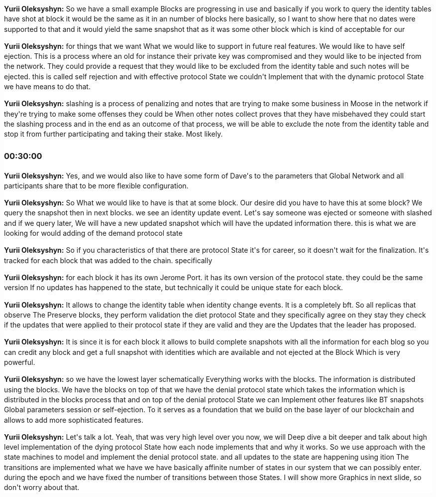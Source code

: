 **Yurii Oleksyshyn:** So we have a small example Blocks are progressing in use and basically if you work to query the identity tables have shot at block it would be the same as it in an number of blocks here basically, so I want to show here that no dates were supported to that and it would yield the same snapshot that as it was some other block which is kind of acceptable for our

**Yurii Oleksyshyn:** for things that we want What we would like to support in future real features. We would like to have self ejection. This is a process where an old for instance their private key was compromised and they would like to be injected from the network. They could provide a request that they would like to be excluded from the identity table and such notes will be ejected. this is called self rejection and with effective protocol State we couldn't Implement that with the dynamic protocol State we have means to do that.

**Yurii Oleksyshyn:** slashing is a process of penalizing and notes that are trying to make some business in Moose in the network if they're trying to make some offenses they could be When other notes collect proves that they have misbehaved they could start the slashing process and in the end as an outcome of that process, we will be able to exclude the note from the identity table and stop it from further participating and taking their stake. Most likely.

### 00:30:00

**Yurii Oleksyshyn:** Yes, and we would also like to have some form of Dave's to the parameters that Global Network and all participants share that to be more flexible configuration.

**Yurii Oleksyshyn:** So What we would like to have is that at some block. Our desire did you have to have this at some block? We query the snapshot then in next blocks. we see an identity update event. Let's say someone was ejected or someone with slashed and if we query later, We will have a new updated snapshot which will have the updated information there. this is what we are looking for would adding of the demand protocol state

**Yurii Oleksyshyn:** So if you characteristics of that there are protocol State it's for career, so it doesn't wait for the finalization. It's tracked for each block that was added to the chain. specifically

**Yurii Oleksyshyn:** for each block it has its own Jerome Port. it has its own version of the protocol state. they could be the same version If no updates has happened to the state, but technically it could be unique state for each block.

**Yurii Oleksyshyn:** It allows to change the identity table when identity change events. It is a completely bft. So all replicas that observe The Preserve blocks, they perform validation the diet protocol State and they specifically agree on they stay they check if the updates that were applied to their protocol state if they are valid and they are the Updates that the leader has proposed.

**Yurii Oleksyshyn:** It is since it is for each block it allows to build complete snapshots with all the information for each blog so you can credit any block and get a full snapshot with identities which are available and not ejected at the Block Which is very powerful.

**Yurii Oleksyshyn:** so we have the lowest layer schematically Everything works with the blocks. The information is distributed using the blocks. We have the blocks on top of that we have the denial protocol state which takes the information which is distributed in the blocks process that and on top of the denial protocol State we can Implement other features like BT snapshots Global parameters session or self-ejection. To it serves as a foundation that we build on the base layer of our blockchain and allows to add more sophisticated features.

**Yurii Oleksyshyn:** Let's talk a lot. Yeah, that was very high level over you now, we will Deep dive a bit deeper and talk about high level implementation of the dying protocol State how each node implements that and why it works. So we use approach with the state machines to model and implement the denial protocol state. and all updates to the state are happening using ition The transitions are implemented what we have we have basically affinite number of states in our system that we can possibly enter. during the epoch and we have fixed the number of transitions between those States. I will show more Graphics in next slide, so don't worry about that.
